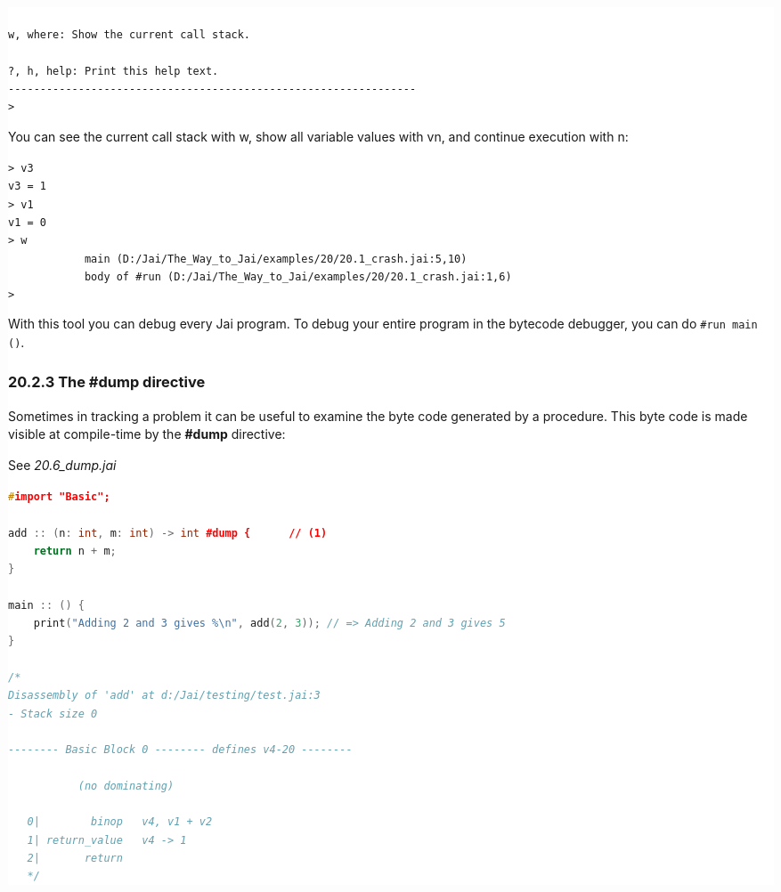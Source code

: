 ```

w, where: Show the current call stack.

?, h, help: Print this help text.
----------------------------------------------------------------
>
```

You can see the current call stack with w, show all variable values with vn, and continue execution with n:
```
> v3
v3 = 1
> v1
v1 = 0
> w
            main (D:/Jai/The_Way_to_Jai/examples/20/20.1_crash.jai:5,10)
            body of #run (D:/Jai/The_Way_to_Jai/examples/20/20.1_crash.jai:1,6)
>
```

With this tool you can debug every Jai program.
To debug your entire program in the bytecode debugger, you can do `#run main()`.

### 20.2.3 The #dump directive
Sometimes in tracking a problem it can be useful to examine the byte code generated by a procedure. This byte code is made visible at compile-time by the **#dump** directive:

See *20.6_dump.jai*
```c++
#import "Basic";

add :: (n: int, m: int) -> int #dump {      // (1)
    return n + m;
}
    
main :: () {
    print("Adding 2 and 3 gives %\n", add(2, 3)); // => Adding 2 and 3 gives 5
}

/*
Disassembly of 'add' at d:/Jai/testing/test.jai:3
- Stack size 0

-------- Basic Block 0 -------- defines v4-20 --------

           (no dominating)

   0|        binop   v4, v1 + v2
   1| return_value   v4 -> 1
   2|       return
   */
```
